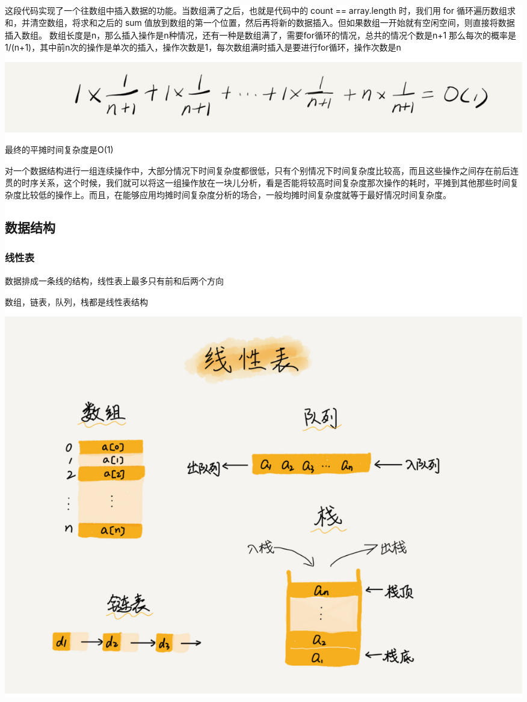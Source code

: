 这段代码实现了一个往数组中插入数据的功能。当数组满了之后，也就是代码中的 count == array.length 时，我们用 for 循环遍历数组求和，并清空数组，将求和之后的 sum 值放到数组的第一个位置，然后再将新的数据插入。但如果数组一开始就有空闲空间，则直接将数据插入数组。
数组长度是n，那么插入操作是n种情况，还有一种是数组满了，需要for循环的情况，总共的情况个数是n+1
那么每次的概率是1/(n+1)，其中前n次的操作是单次的插入，操作次数是1，每次数组满时插入是要进行for循环，操作次数是n

![1.平均时间复杂度3](resource\1.平均时间复杂度3.jpg)

最终的平摊时间复杂度是O(1)

对一个数据结构进行一组连续操作中，大部分情况下时间复杂度都很低，只有个别情况下时间复杂度比较高，而且这些操作之间存在前后连贯的时序关系，这个时候，我们就可以将这一组操作放在一块儿分析，看是否能将较高时间复杂度那次操作的耗时，平摊到其他那些时间复杂度比较低的操作上。而且，在能够应用均摊时间复杂度分析的场合，一般均摊时间复杂度就等于最好情况时间复杂度。



## 数据结构

### 线性表

数据排成一条线的结构，线性表上最多只有前和后两个方向

数组，链表，队列，栈都是线性表结构

![2.数据结构1jpg](resource\2.数据结构1.jpg)

